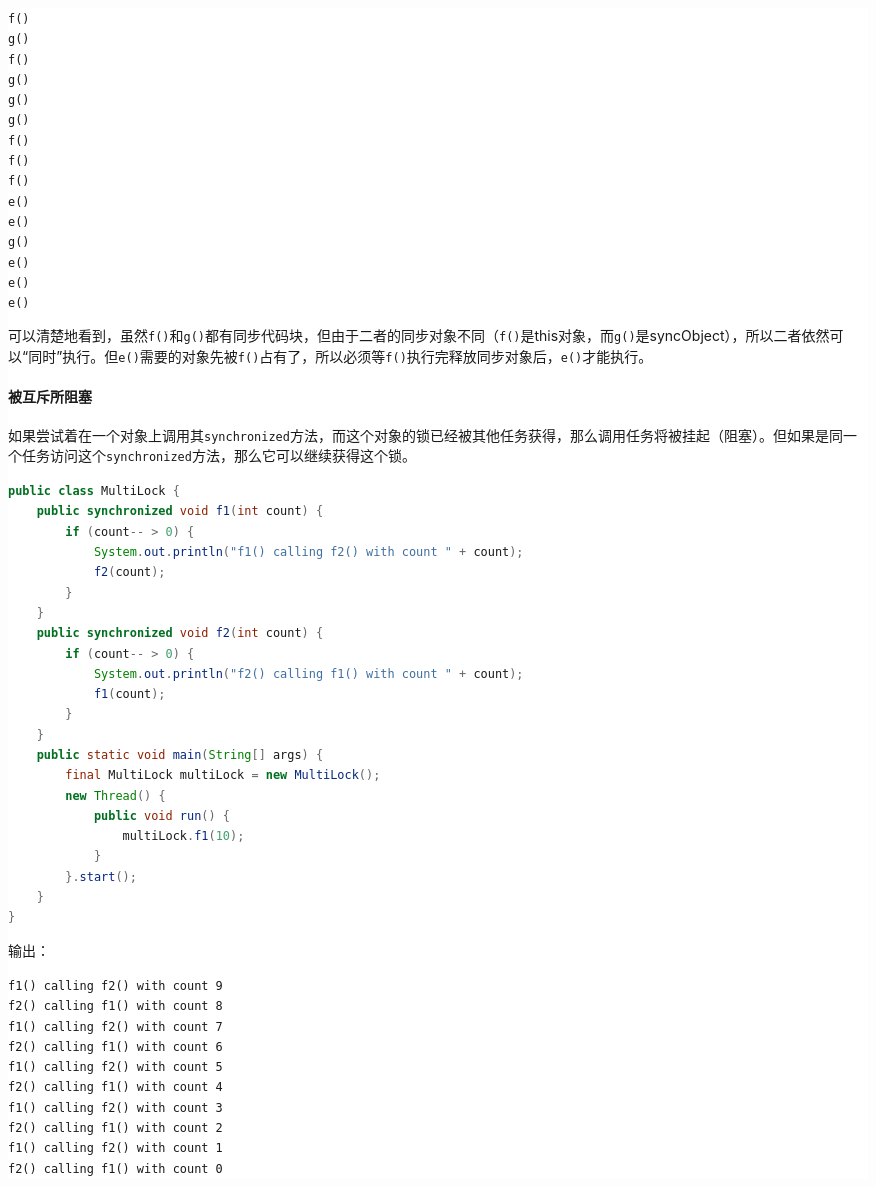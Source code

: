 ```shell
f()
g()
f()
g()
g()
g()
f()
f()
f()
e()
e()
g()
e()
e()
e()
```

可以清楚地看到，虽然`f()`和`g()`都有同步代码块，但由于二者的同步对象不同（`f()`是this对象，而`g()`是syncObject），所以二者依然可以“同时”执行。但`e()`需要的对象先被`f()`占有了，所以必须等`f()`执行完释放同步对象后，`e()`才能执行。

#### 被互斥所阻塞

如果尝试着在一个对象上调用其`synchronized`方法，而这个对象的锁已经被其他任务获得，那么调用任务将被挂起（阻塞）。但如果是同一个任务访问这个`synchronized`方法，那么它可以继续获得这个锁。

```java
public class MultiLock {
	public synchronized void f1(int count) {
		if (count-- > 0) {
			System.out.println("f1() calling f2() with count " + count);
			f2(count);
		}
	}
	public synchronized void f2(int count) {
		if (count-- > 0) {
			System.out.println("f2() calling f1() with count " + count);
			f1(count);
		}
	}
	public static void main(String[] args) {
		final MultiLock multiLock = new MultiLock();
		new Thread() {
			public void run() {
				multiLock.f1(10);
			}
		}.start();
	}
}
```

输出：

```shell
f1() calling f2() with count 9
f2() calling f1() with count 8
f1() calling f2() with count 7
f2() calling f1() with count 6
f1() calling f2() with count 5
f2() calling f1() with count 4
f1() calling f2() with count 3
f2() calling f1() with count 2
f1() calling f2() with count 1
f2() calling f1() with count 0
```
